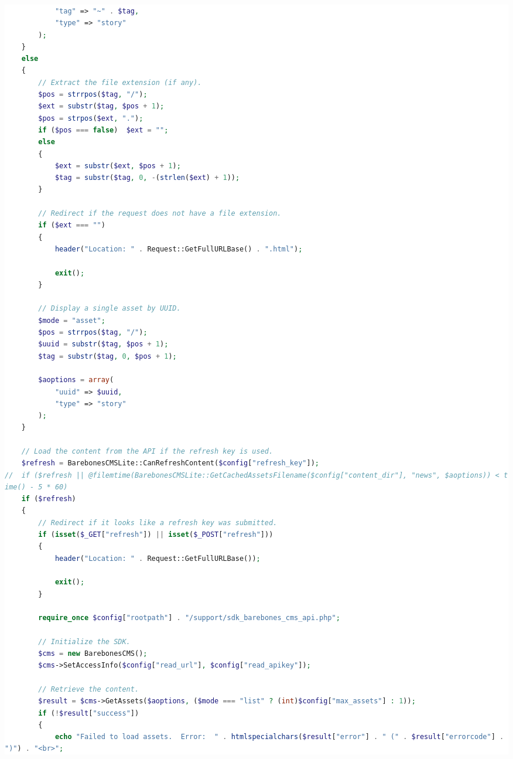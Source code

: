 ```php
			"tag" => "~" . $tag,
			"type" => "story"
		);
	}
	else
	{
		// Extract the file extension (if any).
		$pos = strrpos($tag, "/");
		$ext = substr($tag, $pos + 1);
		$pos = strpos($ext, ".");
		if ($pos === false)  $ext = "";
		else
		{
			$ext = substr($ext, $pos + 1);
			$tag = substr($tag, 0, -(strlen($ext) + 1));
		}

		// Redirect if the request does not have a file extension.
		if ($ext === "")
		{
			header("Location: " . Request::GetFullURLBase() . ".html");

			exit();
		}

		// Display a single asset by UUID.
		$mode = "asset";
		$pos = strrpos($tag, "/");
		$uuid = substr($tag, $pos + 1);
		$tag = substr($tag, 0, $pos + 1);

		$aoptions = array(
			"uuid" => $uuid,
			"type" => "story"
		);
	}

	// Load the content from the API if the refresh key is used.
	$refresh = BarebonesCMSLite::CanRefreshContent($config["refresh_key"]);
//	if ($refresh || @filemtime(BarebonesCMSLite::GetCachedAssetsFilename($config["content_dir"], "news", $aoptions)) < time() - 5 * 60)
	if ($refresh)
	{
		// Redirect if it looks like a refresh key was submitted.
		if (isset($_GET["refresh"]) || isset($_POST["refresh"]))
		{
			header("Location: " . Request::GetFullURLBase());

			exit();
		}

		require_once $config["rootpath"] . "/support/sdk_barebones_cms_api.php";

		// Initialize the SDK.
		$cms = new BarebonesCMS();
		$cms->SetAccessInfo($config["read_url"], $config["read_apikey"]);

		// Retrieve the content.
		$result = $cms->GetAssets($aoptions, ($mode === "list" ? (int)$config["max_assets"] : 1));
		if (!$result["success"])
		{
			echo "Failed to load assets.  Error:  " . htmlspecialchars($result["error"] . " (" . $result["errorcode"] . ")") . "<br>";
```